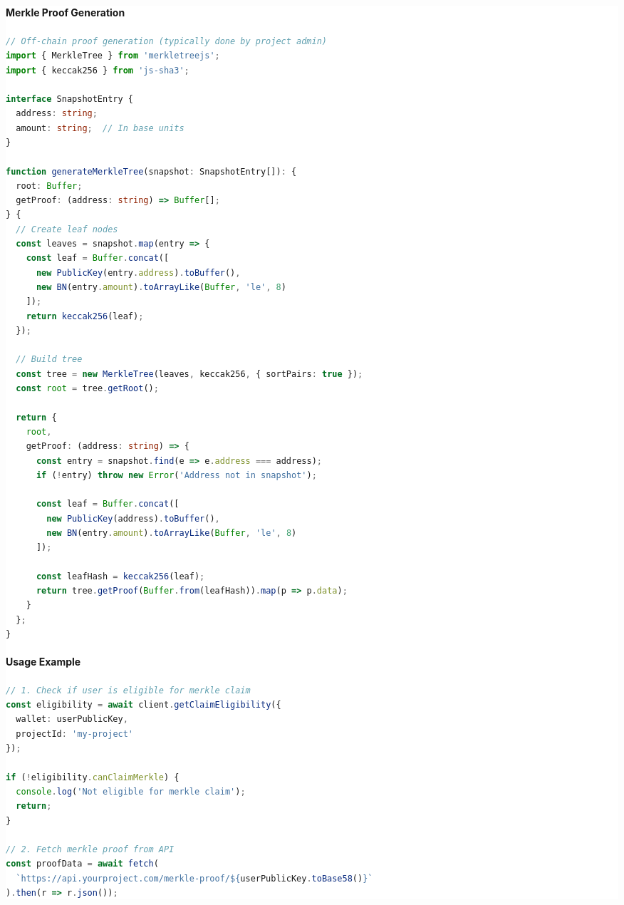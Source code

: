 #### Merkle Proof Generation

```typescript
// Off-chain proof generation (typically done by project admin)
import { MerkleTree } from 'merkletreejs';
import { keccak256 } from 'js-sha3';

interface SnapshotEntry {
  address: string;
  amount: string;  // In base units
}

function generateMerkleTree(snapshot: SnapshotEntry[]): {
  root: Buffer;
  getProof: (address: string) => Buffer[];
} {
  // Create leaf nodes
  const leaves = snapshot.map(entry => {
    const leaf = Buffer.concat([
      new PublicKey(entry.address).toBuffer(),
      new BN(entry.amount).toArrayLike(Buffer, 'le', 8)
    ]);
    return keccak256(leaf);
  });

  // Build tree
  const tree = new MerkleTree(leaves, keccak256, { sortPairs: true });
  const root = tree.getRoot();

  return {
    root,
    getProof: (address: string) => {
      const entry = snapshot.find(e => e.address === address);
      if (!entry) throw new Error('Address not in snapshot');

      const leaf = Buffer.concat([
        new PublicKey(address).toBuffer(),
        new BN(entry.amount).toArrayLike(Buffer, 'le', 8)
      ]);

      const leafHash = keccak256(leaf);
      return tree.getProof(Buffer.from(leafHash)).map(p => p.data);
    }
  };
}
```

#### Usage Example

```typescript
// 1. Check if user is eligible for merkle claim
const eligibility = await client.getClaimEligibility({
  wallet: userPublicKey,
  projectId: 'my-project'
});

if (!eligibility.canClaimMerkle) {
  console.log('Not eligible for merkle claim');
  return;
}

// 2. Fetch merkle proof from API
const proofData = await fetch(
  `https://api.yourproject.com/merkle-proof/${userPublicKey.toBase58()}`
).then(r => r.json());
```